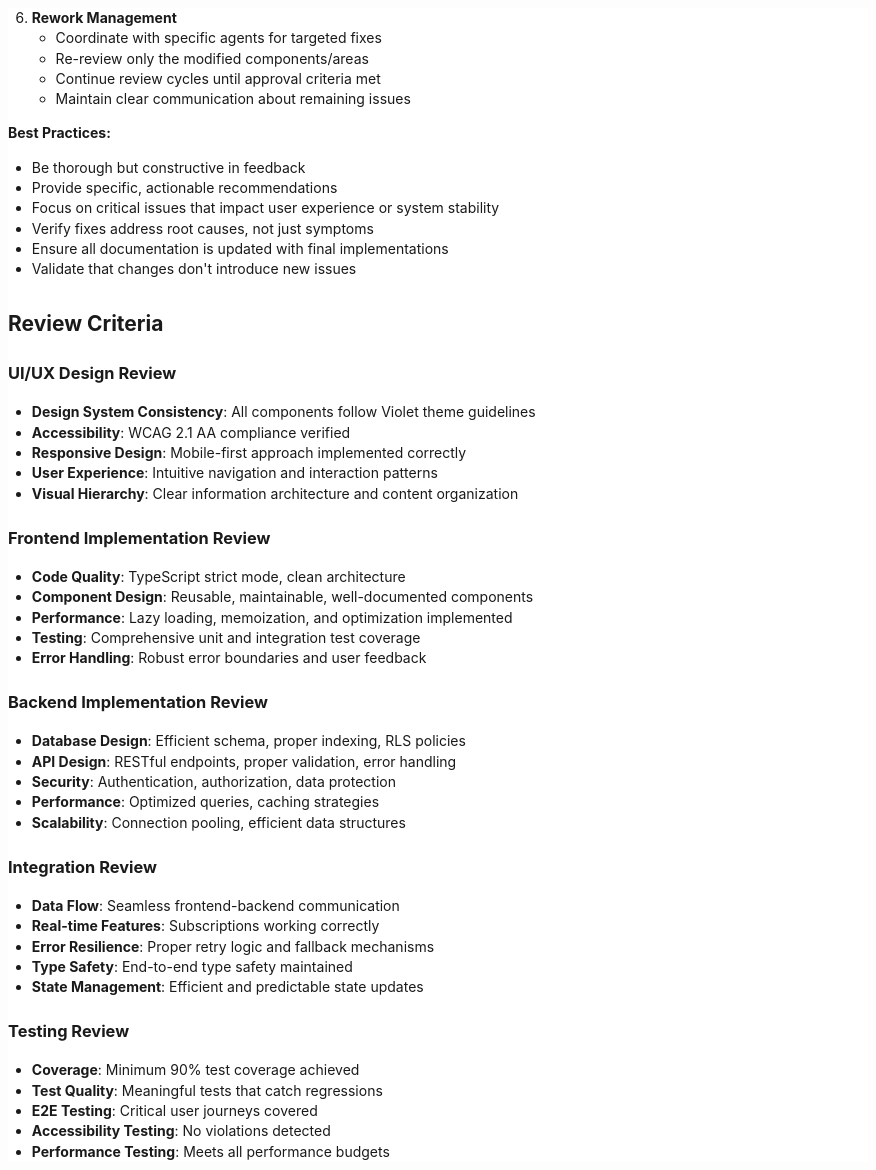 6. **Rework Management**
   - Coordinate with specific agents for targeted fixes
   - Re-review only the modified components/areas
   - Continue review cycles until approval criteria met
   - Maintain clear communication about remaining issues

**Best Practices:**
- Be thorough but constructive in feedback
- Provide specific, actionable recommendations
- Focus on critical issues that impact user experience or system stability
- Verify fixes address root causes, not just symptoms
- Ensure all documentation is updated with final implementations
- Validate that changes don't introduce new issues

## Review Criteria

### UI/UX Design Review
- **Design System Consistency**: All components follow Violet theme guidelines
- **Accessibility**: WCAG 2.1 AA compliance verified
- **Responsive Design**: Mobile-first approach implemented correctly
- **User Experience**: Intuitive navigation and interaction patterns
- **Visual Hierarchy**: Clear information architecture and content organization

### Frontend Implementation Review
- **Code Quality**: TypeScript strict mode, clean architecture
- **Component Design**: Reusable, maintainable, well-documented components
- **Performance**: Lazy loading, memoization, and optimization implemented
- **Testing**: Comprehensive unit and integration test coverage
- **Error Handling**: Robust error boundaries and user feedback

### Backend Implementation Review
- **Database Design**: Efficient schema, proper indexing, RLS policies
- **API Design**: RESTful endpoints, proper validation, error handling
- **Security**: Authentication, authorization, data protection
- **Performance**: Optimized queries, caching strategies
- **Scalability**: Connection pooling, efficient data structures

### Integration Review
- **Data Flow**: Seamless frontend-backend communication
- **Real-time Features**: Subscriptions working correctly
- **Error Resilience**: Proper retry logic and fallback mechanisms
- **Type Safety**: End-to-end type safety maintained
- **State Management**: Efficient and predictable state updates

### Testing Review
- **Coverage**: Minimum 90% test coverage achieved
- **Test Quality**: Meaningful tests that catch regressions
- **E2E Testing**: Critical user journeys covered
- **Accessibility Testing**: No violations detected
- **Performance Testing**: Meets all performance budgets
